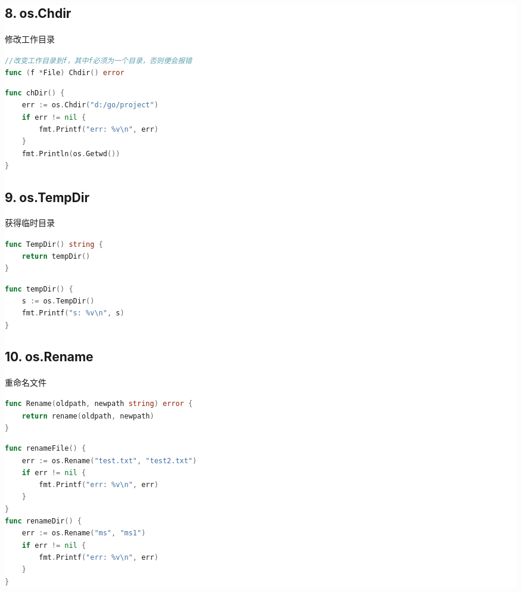 ## 8. os.Chdir

修改工作目录

~~~go
//改变工作目录到f，其中f必须为一个目录，否则便会报错
func (f *File) Chdir() error
~~~

~~~go
func chDir() {
    err := os.Chdir("d:/go/project")
    if err != nil {
        fmt.Printf("err: %v\n", err)
    }
    fmt.Println(os.Getwd())
}

~~~

## 9. os.TempDir

获得临时目录

~~~go
func TempDir() string {
	return tempDir()
}
~~~

~~~go
func tempDir() {
    s := os.TempDir()
    fmt.Printf("s: %v\n", s)
}
~~~

## 10. os.Rename

重命名文件

~~~go
func Rename(oldpath, newpath string) error {
	return rename(oldpath, newpath)
}
~~~

~~~go
func renameFile() {
    err := os.Rename("test.txt", "test2.txt")
    if err != nil {
        fmt.Printf("err: %v\n", err)
    }
}
func renameDir() {
    err := os.Rename("ms", "ms1")
    if err != nil {
        fmt.Printf("err: %v\n", err)
    }
}
~~~
